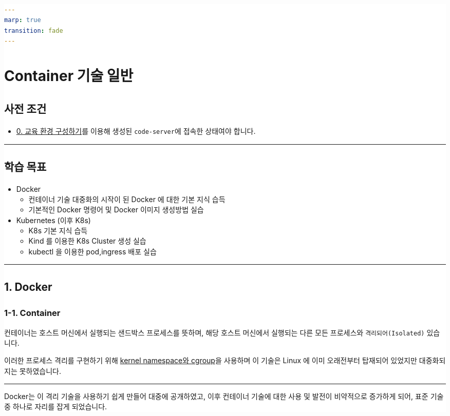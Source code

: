 ```yaml
---
marp: true
transition: fade
---
```

# Container 기술 일반

## 사전 조건
- [0. 교육 환경 구성하기](/00_Setup/README.md)를 이용해 생성된 `code-server`에 접속한 상태여야 합니다.

---

## 학습 목표
- Docker
    - 컨테이너 기술 대중화의 시작이 된 Docker 에 대한 기본 지식 습득
    - 기본적인 Docker 명령어 및 Docker 이미지 생성방법 실습
- Kubernetes (이후 K8s)
    - K8s 기본 지식 습득
    - Kind 를 이용한 K8s Cluster 생성 실습
    - kubectl 을 이용한 pod,ingress 배포 실습

---

## 1. Docker
### 1-1. Container

컨테이너는 호스트 머신에서 실행되는 샌드박스 프로세스를 뜻하며, 해당 호스트 머신에서 실행되는 다른 모든 프로세스와 `격리되어(Isolated)` 있습니다.

이러한 프로세스 격리를 구현하기 위해 [kernel namespace와 cgroup](https://www.44bits.io/ko/keyword/linux-namespace)을 사용하며 이 기술은 Linux 에 이미 오래전부터 탑재되어 있었지만 대중화되지는 못하였습니다.

---

Docker는 이 격리 기술을 사용하기 쉽게 만들어 대중에 공개하였고, 이후 컨테이너 기술에 대한 사용 및 발전이 비약적으로 증가하게 되어, 표준 기술 중 하나로 자리를 잡게 되었습니다.
